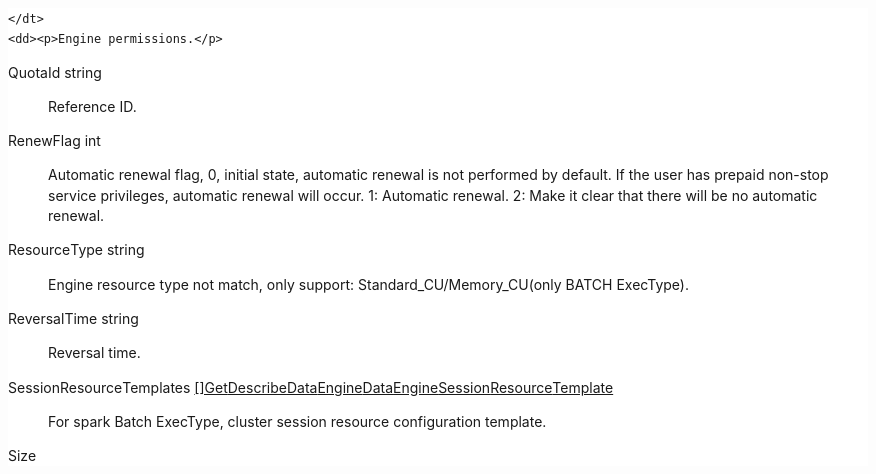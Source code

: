     </dt>
    <dd><p>Engine permissions.</p>
</dd><dt class="property-required"
            title="Required">
        <span id="quotaid_go">
<a data-swiftype-name="resource-property" data-swiftype-type="text" href="#quotaid_go" style="color: inherit; text-decoration: inherit;">Quota<wbr>Id</a>
</span>
        <span class="property-indicator"></span>
        <span class="property-type">string</span>
    </dt>
    <dd><p>Reference ID.</p>
</dd><dt class="property-required"
            title="Required">
        <span id="renewflag_go">
<a data-swiftype-name="resource-property" data-swiftype-type="text" href="#renewflag_go" style="color: inherit; text-decoration: inherit;">Renew<wbr>Flag</a>
</span>
        <span class="property-indicator"></span>
        <span class="property-type">int</span>
    </dt>
    <dd><p>Automatic renewal flag, 0, initial state, automatic renewal is not performed by default. If the user has prepaid non-stop service privileges, automatic renewal will occur. 1: Automatic renewal. 2: Make it clear that there will be no automatic renewal.</p>
</dd><dt class="property-required"
            title="Required">
        <span id="resourcetype_go">
<a data-swiftype-name="resource-property" data-swiftype-type="text" href="#resourcetype_go" style="color: inherit; text-decoration: inherit;">Resource<wbr>Type</a>
</span>
        <span class="property-indicator"></span>
        <span class="property-type">string</span>
    </dt>
    <dd><p>Engine resource type not match, only support: Standard_CU/Memory_CU(only BATCH ExecType).</p>
</dd><dt class="property-required"
            title="Required">
        <span id="reversaltime_go">
<a data-swiftype-name="resource-property" data-swiftype-type="text" href="#reversaltime_go" style="color: inherit; text-decoration: inherit;">Reversal<wbr>Time</a>
</span>
        <span class="property-indicator"></span>
        <span class="property-type">string</span>
    </dt>
    <dd><p>Reversal time.</p>
</dd><dt class="property-required"
            title="Required">
        <span id="sessionresourcetemplates_go">
<a data-swiftype-name="resource-property" data-swiftype-type="text" href="#sessionresourcetemplates_go" style="color: inherit; text-decoration: inherit;">Session<wbr>Resource<wbr>Templates</a>
</span>
        <span class="property-indicator"></span>
        <span class="property-type"><a href="#getdescribedataenginedataenginesessionresourcetemplate">[]Get<wbr>Describe<wbr>Data<wbr>Engine<wbr>Data<wbr>Engine<wbr>Session<wbr>Resource<wbr>Template</a></span>
    </dt>
    <dd><p>For spark Batch ExecType, cluster session resource configuration template.</p>
</dd><dt class="property-required"
            title="Required">
        <span id="size_go">
<a data-swiftype-name="resource-property" data-swiftype-type="text" href="#size_go" style="color: inherit; text-decoration: inherit;">Size</a>
</span>
        <span class="property-indicator"></span>